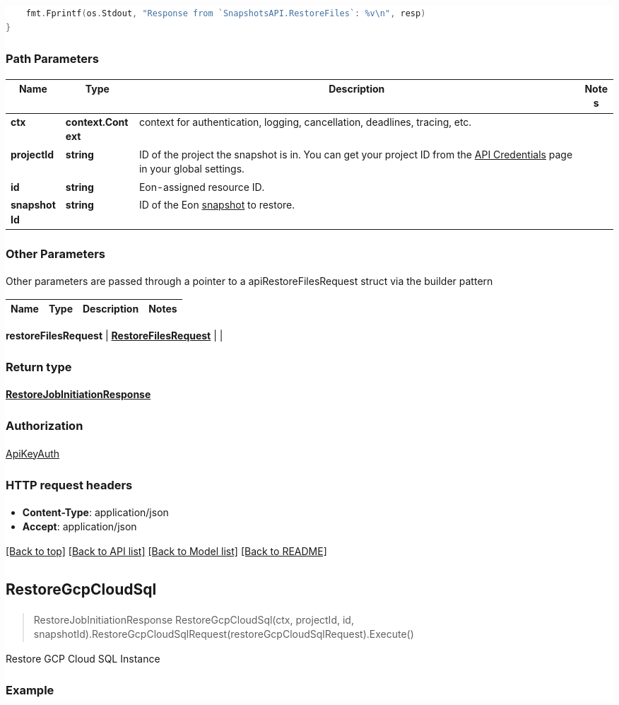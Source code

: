 ```go
	fmt.Fprintf(os.Stdout, "Response from `SnapshotsAPI.RestoreFiles`: %v\n", resp)
}
```

### Path Parameters


Name | Type | Description  | Notes
------------- | ------------- | ------------- | -------------
**ctx** | **context.Context** | context for authentication, logging, cancellation, deadlines, tracing, etc.
**projectId** | **string** | ID of the project the snapshot is in. You can get your project ID from the [API Credentials](/global-settings/api-credentials) page in your global settings.  | 
**id** | **string** | Eon-assigned resource ID. | 
**snapshotId** | **string** | ID of the Eon [snapshot](./list-resource-snapshots) to restore. | 

### Other Parameters

Other parameters are passed through a pointer to a apiRestoreFilesRequest struct via the builder pattern


Name | Type | Description  | Notes
------------- | ------------- | ------------- | -------------



 **restoreFilesRequest** | [**RestoreFilesRequest**](RestoreFilesRequest.md) |  | 

### Return type

[**RestoreJobInitiationResponse**](RestoreJobInitiationResponse.md)

### Authorization

[ApiKeyAuth](../README.md#ApiKeyAuth)

### HTTP request headers

- **Content-Type**: application/json
- **Accept**: application/json

[[Back to top]](#) [[Back to API list]](../README.md#documentation-for-api-endpoints)
[[Back to Model list]](../README.md#documentation-for-models)
[[Back to README]](../README.md)


## RestoreGcpCloudSql

> RestoreJobInitiationResponse RestoreGcpCloudSql(ctx, projectId, id, snapshotId).RestoreGcpCloudSqlRequest(restoreGcpCloudSqlRequest).Execute()

Restore GCP Cloud SQL Instance



### Example
